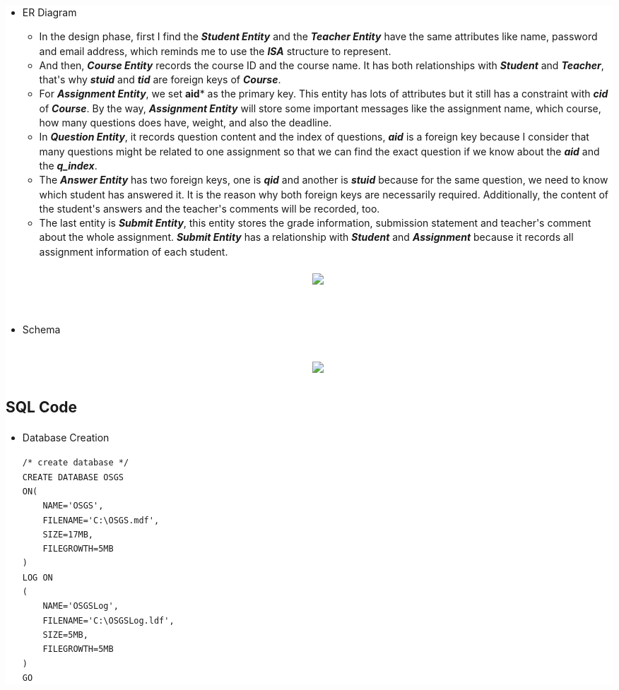 + ER Diagram 

  + In the design phase, first I find the ***Student Entity*** and the ***Teacher Entity*** have the same attributes like name, password and email address, which reminds me to use the ***ISA*** structure to represent.
  + And then, ***Course Entity*** records the course ID and the course name. It has both relationships with ***Student*** and ***Teacher***, that's why ***stuid*** and ***tid*** are foreign keys of ***Course***.
  + For ***Assignment Entity***, we set **aid*** as the primary key. This entity has lots of attributes but it still has a constraint with ***cid*** of ***Course***. By the way, ***Assignment Entity*** will store some important messages like the assignment name, which course, how many questions does have, weight, and also the deadline.
  + In ***Question Entity***, it records question content and the index of questions, ***aid*** is a foreign key because I consider that many questions might be related to one assignment so that we can find the exact question if we know about the ***aid*** and the ***q_index***.
  + The ***Answer Entity*** has two foreign keys, one is ***qid*** and another is ***stuid*** because for the same question, we need to know which student has answered it. It is the reason why both foreign keys are necessarily required. Additionally, the content of the student's answers and the teacher's comments will be recorded, too.
  + The last entity is ***Submit Entity***, this entity stores the grade information, submission statement and teacher's comment about the whole assignment. ***Submit Entity*** has a relationship with ***Student*** and ***Assignment*** because it records all assignment information of each student.

  <br>
  <div align=center>
  	<img src="https://kennardwang.github.io/Image-Source/Online-Student-Grading-System/ER_Diagram.png" width="70%" />
  </div>

<br>

+ Schema

  <br>
  <div align=center>
  	<img src="https://kennardwang.github.io/Image-Source/Online-Student-Grading-System/schema.png" width="70%" />
  </div>



## SQL Code

+ Database Creation

	```
	/* create database */
	CREATE DATABASE OSGS
	ON(
		NAME='OSGS',
		FILENAME='C:\OSGS.mdf',
		SIZE=17MB,
		FILEGROWTH=5MB
	)
	LOG ON
	(	
		NAME='OSGSLog',
		FILENAME='C:\OSGSLog.ldf',
		SIZE=5MB,
		FILEGROWTH=5MB
	)
	GO
	```
